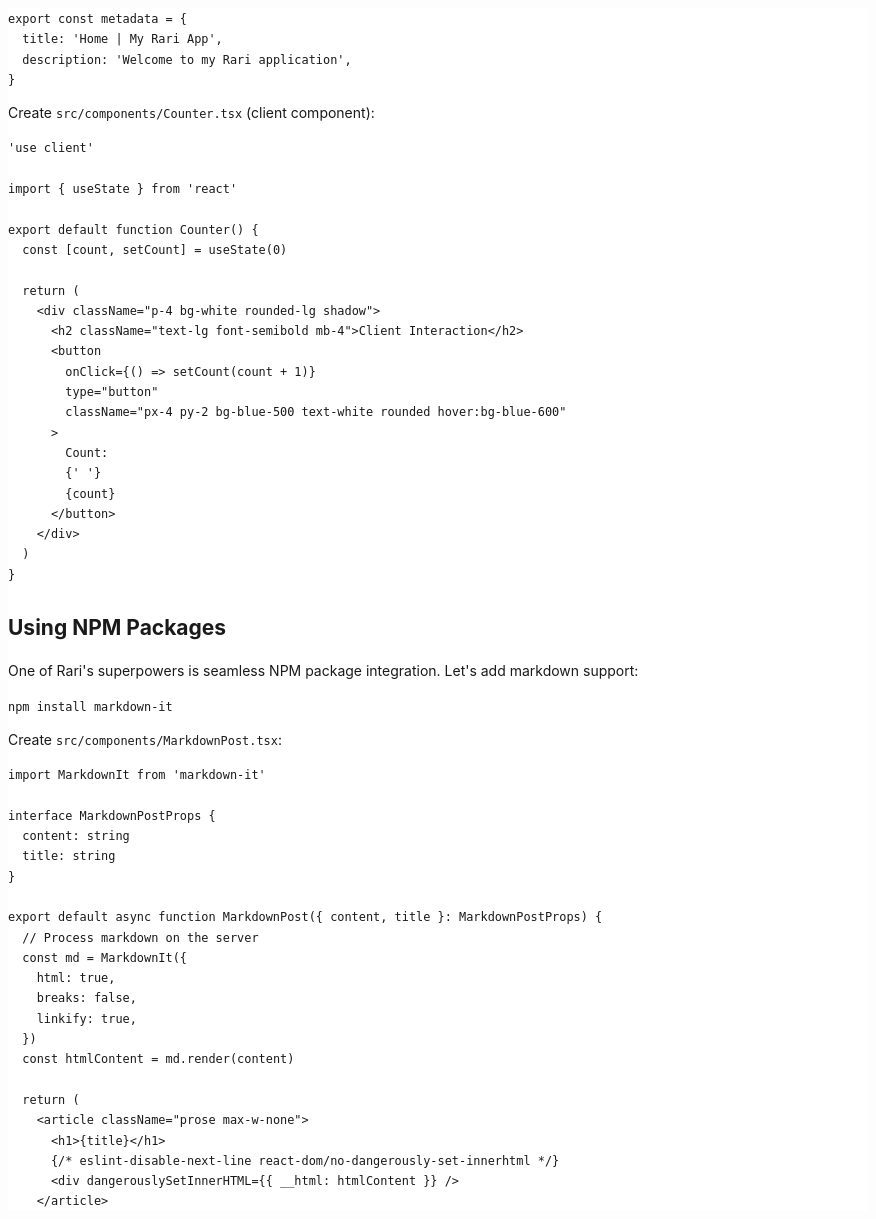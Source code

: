 ```tsx
export const metadata = {
  title: 'Home | My Rari App',
  description: 'Welcome to my Rari application',
}
```

Create `src/components/Counter.tsx` (client component):

```tsx
'use client'

import { useState } from 'react'

export default function Counter() {
  const [count, setCount] = useState(0)

  return (
    <div className="p-4 bg-white rounded-lg shadow">
      <h2 className="text-lg font-semibold mb-4">Client Interaction</h2>
      <button
        onClick={() => setCount(count + 1)}
        type="button"
        className="px-4 py-2 bg-blue-500 text-white rounded hover:bg-blue-600"
      >
        Count:
        {' '}
        {count}
      </button>
    </div>
  )
}
```

## Using NPM Packages

One of Rari's superpowers is seamless NPM package integration. Let's add markdown support:

```bash
npm install markdown-it
```

Create `src/components/MarkdownPost.tsx`:

```tsx
import MarkdownIt from 'markdown-it'

interface MarkdownPostProps {
  content: string
  title: string
}

export default async function MarkdownPost({ content, title }: MarkdownPostProps) {
  // Process markdown on the server
  const md = MarkdownIt({
    html: true,
    breaks: false,
    linkify: true,
  })
  const htmlContent = md.render(content)

  return (
    <article className="prose max-w-none">
      <h1>{title}</h1>
      {/* eslint-disable-next-line react-dom/no-dangerously-set-innerhtml */}
      <div dangerouslySetInnerHTML={{ __html: htmlContent }} />
    </article>
```
